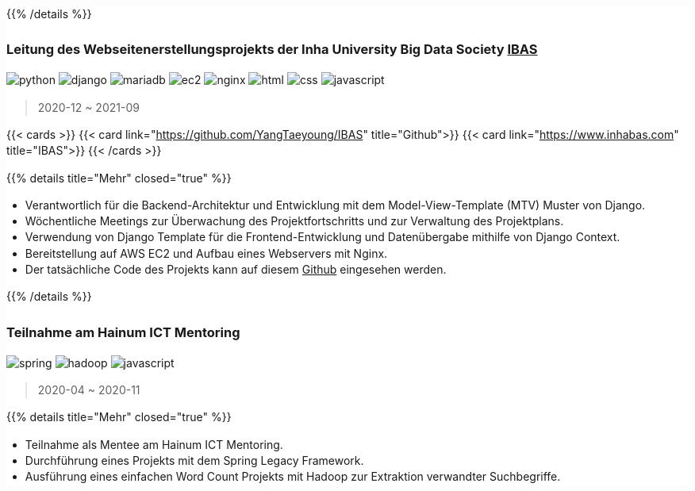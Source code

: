 {{% /details %}}

### Leitung des Webseitenerstellungsprojekts der Inha University Big Data Society [IBAS](https://www.inhabas.com)

<img src="https://img.shields.io/badge/PYTHON-3776AB?style=for-the-badge&logo=Python&logoColor=white" alt="python" style="display: inline">
<img src="https://img.shields.io/badge/DJANGO-092E20?style=for-the-badge&logo=Django&logoColor=white" alt="django" style="display: inline">
<img src="https://img.shields.io/badge/MARIADB-003545?style=for-the-badge&logo=MariaDB&logoColor=white" alt="mariadb" style="display: inline">
<img src="https://img.shields.io/badge/EC2-232F3E?style=for-the-badge&logo=amazonec2&logoColor=white" alt="ec2" style="display: inline">
<img src="https://img.shields.io/badge/NGINX-269539?style=for-the-badge&logo=NGINX&logoColor=white" alt="nginx" style="display: inline">
<img src="https://img.shields.io/badge/HTML-E34F26?style=for-the-badge&logo=HTML5&logoColor=white" alt="html" style="display: inline">
<img src="https://img.shields.io/badge/CSS-1572B6?style=for-the-badge&logo=CSS3&logoColor=white" alt="css" style="display: inline">
<img src="https://img.shields.io/badge/JAVASCRIPT-F7DF1E?style=for-the-badge&logo=JavaScript&logoColor=black" alt="javascript" style="display: inline">

> 2020-12 ~ 2021-09

{{< cards >}}
{{< card link="https://github.com/YangTaeyoung/IBAS" title="Github">}}
{{< card link="https://www.inhabas.com" title="IBAS">}}
{{< /cards >}}

{{% details title="Mehr" closed="true" %}}

- Verantwortlich für die Backend-Architektur und Entwicklung mit dem Model-View-Template (MTV) Muster von Django.
- Wöchentliche Meetings zur Überwachung des Projektfortschritts und zur Verwaltung des Projektplans.
- Verwendung von Django Template für die Frontend-Entwicklung und Datenübergabe mithilfe von Django Context.
- Bereitstellung auf AWS EC2 und Aufbau eines Webservers mit Nginx.
- Der tatsächliche Code des Projekts kann auf diesem [Github](https://github.com/YangTaeyoung/IBAS) eingesehen werden.

{{% /details %}}

### Teilnahme am Hainum ICT Mentoring

<img src="https://img.shields.io/badge/SPRING-6DB33F?style=for-the-badge&logo=Spring&logoColor=white" alt="spring" style="display: inline">
<img src="https://img.shields.io/badge/HADOOP-FF7F00?style=for-the-badge&logo=Apache-Hadoop&logoColor=white" alt="hadoop" style="display: inline">
<img src="https://img.shields.io/badge/JAVASCRIPT-F7DF1E?style=for-the-badge&logo=JavaScript&logoColor=black" alt="javascript" style="display: inline">

> 2020-04 ~ 2020-11

{{% details title="Mehr" closed="true" %}}

- Teilnahme als Mentee am Hainum ICT Mentoring.
- Durchführung eines Projekts mit dem Spring Legacy Framework.
- Ausführung eines einfachen Word Count Projekts mit Hadoop zur Extraktion verwandter Suchbegriffe.
